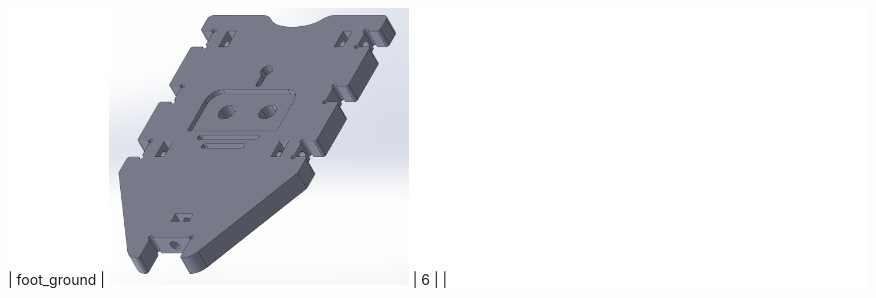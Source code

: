 | foot_ground     | <img src="./images/foot_ground.jpg" alt="foot_ground" width="300"/>         | 6        |           |